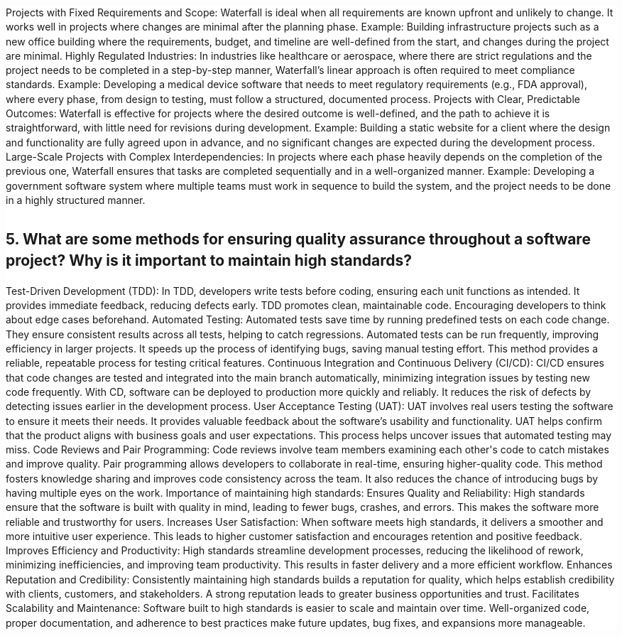 Projects with Fixed Requirements and Scope: Waterfall is ideal when all requirements are known upfront and unlikely to change. It works well in projects where changes are minimal after the planning phase.
Example: Building infrastructure projects such as a new office building where the requirements, budget, and timeline are well-defined from the start, and changes during the project are minimal.
Highly Regulated Industries: In industries like healthcare or aerospace, where there are strict regulations and the project needs to be completed in a step-by-step manner, Waterfall’s linear approach is often required to meet compliance standards.
Example: Developing a medical device software that needs to meet regulatory requirements (e.g., FDA approval), where every phase, from design to testing, must follow a structured, documented process.
Projects with Clear, Predictable Outcomes: Waterfall is effective for projects where the desired outcome is well-defined, and the path to achieve it is straightforward, with little need for revisions during development.
Example: Building a static website for a client where the design and functionality are fully agreed upon in advance, and no significant changes are expected during the development process.
Large-Scale Projects with Complex Interdependencies: In projects where each phase heavily depends on the completion of the previous one, Waterfall ensures that tasks are completed sequentially and in a well-organized manner.
Example: Developing a government software system where multiple teams must work in sequence to build the system, and the project needs to be done in a highly structured manner.

## 5. What are some methods for ensuring quality assurance throughout a software project? Why is it important to maintain high standards?
Test-Driven Development (TDD): In TDD, developers write tests before coding, ensuring each unit functions as intended. It provides immediate feedback, reducing defects early. TDD promotes clean, maintainable code. Encouraging developers to think about edge cases beforehand.
Automated Testing: Automated tests save time by running predefined tests on each code change. They ensure consistent results across all tests, helping to catch regressions. Automated tests can be run frequently, improving efficiency in larger projects. It speeds up the process of identifying bugs, saving manual testing effort. This method provides a reliable, repeatable process for testing critical features.
Continuous Integration and Continuous Delivery (CI/CD): CI/CD ensures that code changes are tested and integrated into the main branch automatically, minimizing integration issues by testing new code frequently. With CD, software can be deployed to production more quickly and reliably. It reduces the risk of defects by detecting issues earlier in the development process.
User Acceptance Testing (UAT): UAT involves real users testing the software to ensure it meets their needs. It provides valuable feedback about the software’s usability and functionality. UAT helps confirm that the product aligns with business goals and user expectations. This process helps uncover issues that automated testing may miss.
Code Reviews and Pair Programming: Code reviews involve team members examining each other's code to catch mistakes and improve quality. Pair programming allows developers to collaborate in real-time, ensuring higher-quality code. This method fosters knowledge sharing and improves code consistency across the team. It also reduces the chance of introducing bugs by having multiple eyes on the work.
Importance of maintaining high standards:
Ensures Quality and Reliability: High standards ensure that the software is built with quality in mind, leading to fewer bugs, crashes, and errors. This makes the software more reliable and trustworthy for users.
Increases User Satisfaction: When software meets high standards, it delivers a smoother and more intuitive user experience. This leads to higher customer satisfaction and encourages retention and positive feedback.
Improves Efficiency and Productivity: High standards streamline development processes, reducing the likelihood of rework, minimizing inefficiencies, and improving team productivity. This results in faster delivery and a more efficient workflow.
Enhances Reputation and Credibility: Consistently maintaining high standards builds a reputation for quality, which helps establish credibility with clients, customers, and stakeholders. A strong reputation leads to greater business opportunities and trust.
Facilitates Scalability and Maintenance: Software built to high standards is easier to scale and maintain over time. Well-organized code, proper documentation, and adherence to best practices make future updates, bug fixes, and expansions more manageable.
